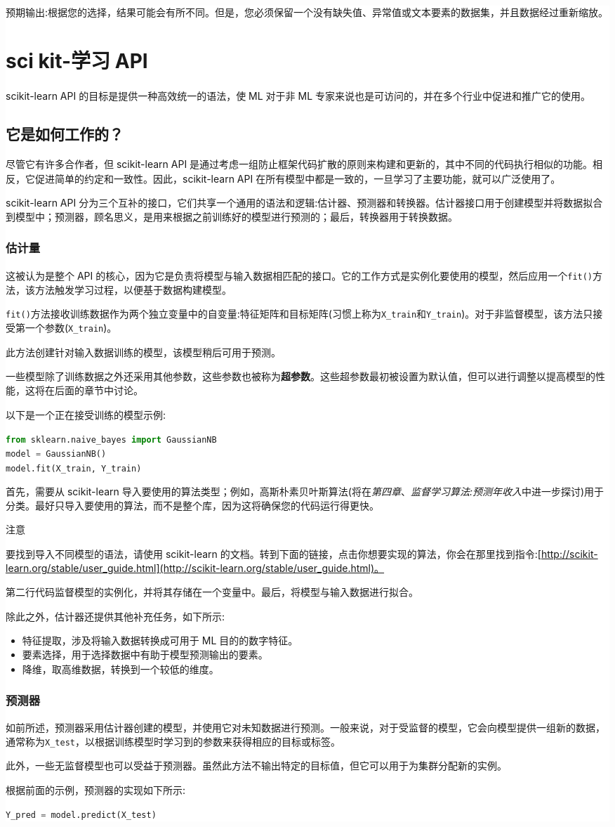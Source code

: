 预期输出:根据您的选择，结果可能会有所不同。但是，您必须保留一个没有缺失值、异常值或文本要素的数据集，并且数据经过重新缩放。

# sci kit-学习 API

scikit-learn API 的目标是提供一种高效统一的语法，使 ML 对于非 ML 专家来说也是可访问的，并在多个行业中促进和推广它的使用。

## 它是如何工作的？

尽管它有许多合作者，但 scikit-learn API 是通过考虑一组防止框架代码扩散的原则来构建和更新的，其中不同的代码执行相似的功能。相反，它促进简单的约定和一致性。因此，scikit-learn API 在所有模型中都是一致的，一旦学习了主要功能，就可以广泛使用了。

scikit-learn API 分为三个互补的接口，它们共享一个通用的语法和逻辑:估计器、预测器和转换器。估计器接口用于创建模型并将数据拟合到模型中；预测器，顾名思义，是用来根据之前训练好的模型进行预测的；最后，转换器用于转换数据。

### 估计量

这被认为是整个 API 的核心，因为它是负责将模型与输入数据相匹配的接口。它的工作方式是实例化要使用的模型，然后应用一个`fit()`方法，该方法触发学习过程，以便基于数据构建模型。

`fit()`方法接收训练数据作为两个独立变量中的自变量:特征矩阵和目标矩阵(习惯上称为`X_train`和`Y_train`)。对于非监督模型，该方法只接受第一个参数(`X_train`)。

此方法创建针对输入数据训练的模型，该模型稍后可用于预测。

一些模型除了训练数据之外还采用其他参数，这些参数也被称为**超参数**。这些超参数最初被设置为默认值，但可以进行调整以提高模型的性能，这将在后面的章节中讨论。

以下是一个正在接受训练的模型示例:

```py
from sklearn.naive_bayes import GaussianNB
model = GaussianNB()
model.fit(X_train, Y_train)
```

首先，需要从 scikit-learn 导入要使用的算法类型；例如，高斯朴素贝叶斯算法(将在*第四章*、*监督学习算法:预测年收入*中进一步探讨)用于分类。最好只导入要使用的算法，而不是整个库，因为这将确保您的代码运行得更快。

注意

要找到导入不同模型的语法，请使用 scikit-learn 的文档。转到下面的链接，点击你想要实现的算法，你会在那里找到指令:[http://scikit-learn.org/stable/user_guide.html](http://scikit-learn.org/stable/user_guide.html)。

第二行代码监督模型的实例化，并将其存储在一个变量中。最后，将模型与输入数据进行拟合。

除此之外，估计器还提供其他补充任务，如下所示:

*   特征提取，涉及将输入数据转换成可用于 ML 目的的数字特征。
*   要素选择，用于选择数据中有助于模型预测输出的要素。
*   降维，取高维数据，转换到一个较低的维度。

### 预测器

如前所述，预测器采用估计器创建的模型，并使用它对未知数据进行预测。一般来说，对于受监督的模型，它会向模型提供一组新的数据，通常称为`X_test`，以根据训练模型时学习到的参数来获得相应的目标或标签。

此外，一些无监督模型也可以受益于预测器。虽然此方法不输出特定的目标值，但它可以用于为集群分配新的实例。

根据前面的示例，预测器的实现如下所示:

```py
Y_pred = model.predict(X_test)
```
